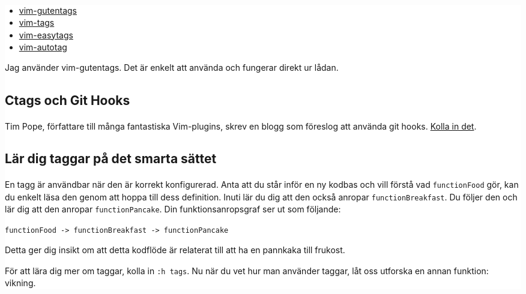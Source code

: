 - [vim-gutentags](https://github.com/ludovicchabant/vim-gutentags)
- [vim-tags](https://github.com/szw/vim-tags)
- [vim-easytags](https://github.com/xolox/vim-easytags)
- [vim-autotag](https://github.com/craigemery/vim-autotag)

Jag använder vim-gutentags. Det är enkelt att använda och fungerar direkt ur lådan.

## Ctags och Git Hooks

Tim Pope, författare till många fantastiska Vim-plugins, skrev en blogg som föreslog att använda git hooks. [Kolla in det](https://tbaggery.com/2011/08/08/effortless-ctags-with-git.html).

## Lär dig taggar på det smarta sättet

En tagg är användbar när den är korrekt konfigurerad. Anta att du står inför en ny kodbas och vill förstå vad `functionFood` gör, kan du enkelt läsa den genom att hoppa till dess definition. Inuti lär du dig att den också anropar `functionBreakfast`. Du följer den och lär dig att den anropar `functionPancake`. Din funktionsanropsgraf ser ut som följande:

```shell
functionFood -> functionBreakfast -> functionPancake
```

Detta ger dig insikt om att detta kodflöde är relaterat till att ha en pannkaka till frukost.

För att lära dig mer om taggar, kolla in `:h tags`. Nu när du vet hur man använder taggar, låt oss utforska en annan funktion: vikning.